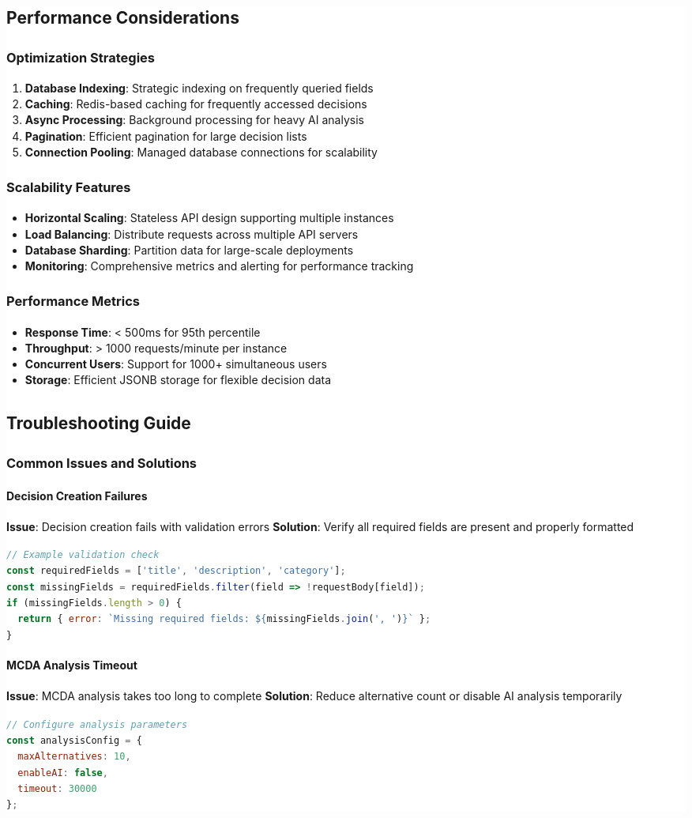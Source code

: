 ## Performance Considerations

### Optimization Strategies

1. **Database Indexing**: Strategic indexing on frequently queried fields
2. **Caching**: Redis-based caching for frequently accessed decisions
3. **Async Processing**: Background processing for heavy AI analysis
4. **Pagination**: Efficient pagination for large decision lists
5. **Connection Pooling**: Managed database connections for scalability

### Scalability Features

- **Horizontal Scaling**: Stateless API design supporting multiple instances
- **Load Balancing**: Distribute requests across multiple API servers
- **Database Sharding**: Partition data for large-scale deployments
- **Monitoring**: Comprehensive metrics and alerting for performance tracking

### Performance Metrics

- **Response Time**: < 500ms for 95th percentile
- **Throughput**: > 1000 requests/minute per instance
- **Concurrent Users**: Support for 1000+ simultaneous users
- **Storage**: Efficient JSONB storage for flexible decision data

## Troubleshooting Guide

### Common Issues and Solutions

#### Decision Creation Failures

**Issue**: Decision creation fails with validation errors
**Solution**: Verify all required fields are present and properly formatted

```javascript
// Example validation check
const requiredFields = ['title', 'description', 'category'];
const missingFields = requiredFields.filter(field => !requestBody[field]);
if (missingFields.length > 0) {
  return { error: `Missing required fields: ${missingFields.join(', ')}` };
}
```

#### MCDA Analysis Timeout

**Issue**: MCDA analysis takes too long to complete
**Solution**: Reduce alternative count or disable AI analysis temporarily

```javascript
// Configure analysis parameters
const analysisConfig = {
  maxAlternatives: 10,
  enableAI: false,
  timeout: 30000
};
```

